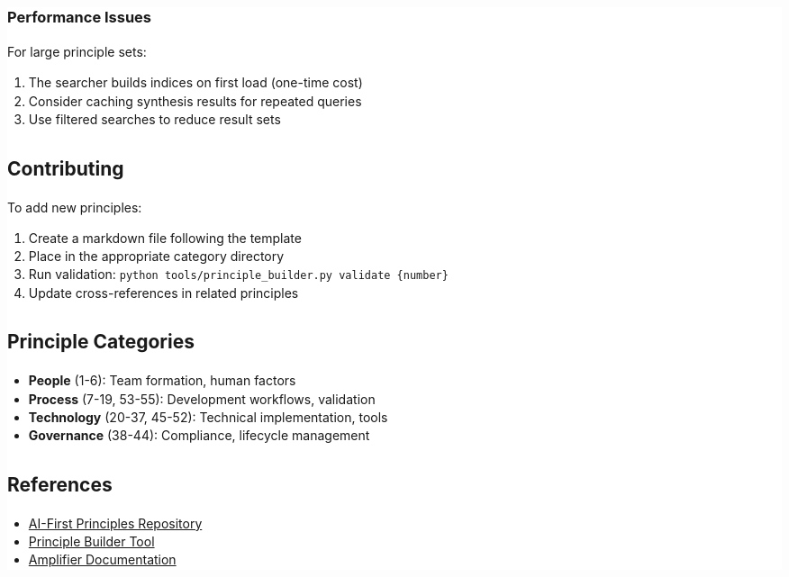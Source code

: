 ### Performance Issues

For large principle sets:
1. The searcher builds indices on first load (one-time cost)
2. Consider caching synthesis results for repeated queries
3. Use filtered searches to reduce result sets

## Contributing

To add new principles:

1. Create a markdown file following the template
2. Place in the appropriate category directory
3. Run validation: `python tools/principle_builder.py validate {number}`
4. Update cross-references in related principles

## Principle Categories

- **People** (1-6): Team formation, human factors
- **Process** (7-19, 53-55): Development workflows, validation
- **Technology** (20-37, 45-52): Technical implementation, tools
- **Governance** (38-44): Compliance, lifecycle management

## References

- [AI-First Principles Repository](../ai-first-principles/)
- [Principle Builder Tool](../ai-first-principles/tools/)
- [Amplifier Documentation](./README.md)